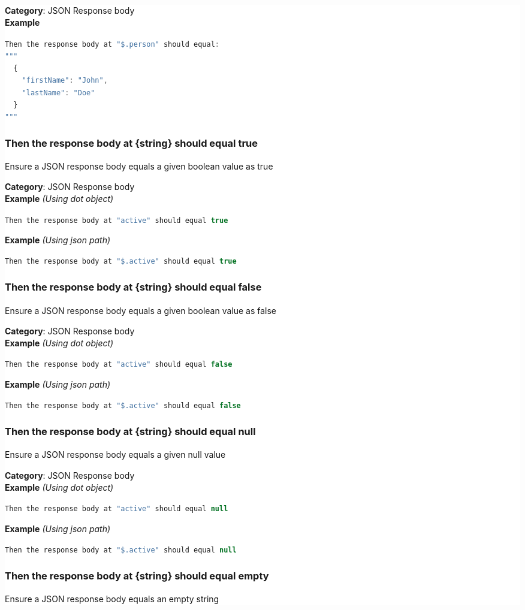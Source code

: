 **Category**: JSON Response body  
**Example**  
```js
Then the response body at "$.person" should equal:
"""
  {
    "firstName": "John",
    "lastName": "Doe"
  }
"""
```
<a name="module_Then..bodyPropertyEqualTrue"></a>
### Then the response body at {string} should equal true
Ensure a JSON response body equals a given boolean value as true

**Category**: JSON Response body  
**Example** *(Using dot object)*  
```js
Then the response body at "active" should equal true
```
**Example** *(Using json path)*  
```js
Then the response body at "$.active" should equal true
```
<a name="module_Then..bodyPropertyEqualFalse"></a>
### Then the response body at {string} should equal false
Ensure a JSON response body equals a given boolean value as false

**Category**: JSON Response body  
**Example** *(Using dot object)*  
```js
Then the response body at "active" should equal false
```
**Example** *(Using json path)*  
```js
Then the response body at "$.active" should equal false
```
<a name="module_Then..bodyPropertyEqualNull"></a>
### Then the response body at {string} should equal null
Ensure a JSON response body equals a given null value

**Category**: JSON Response body  
**Example** *(Using dot object)*  
```js
Then the response body at "active" should equal null
```
**Example** *(Using json path)*  
```js
Then the response body at "$.active" should equal null
```
<a name="module_Then..bodyPropertyEqualEmpty"></a>
### Then the response body at {string} should equal empty
Ensure a JSON response body equals an empty string
